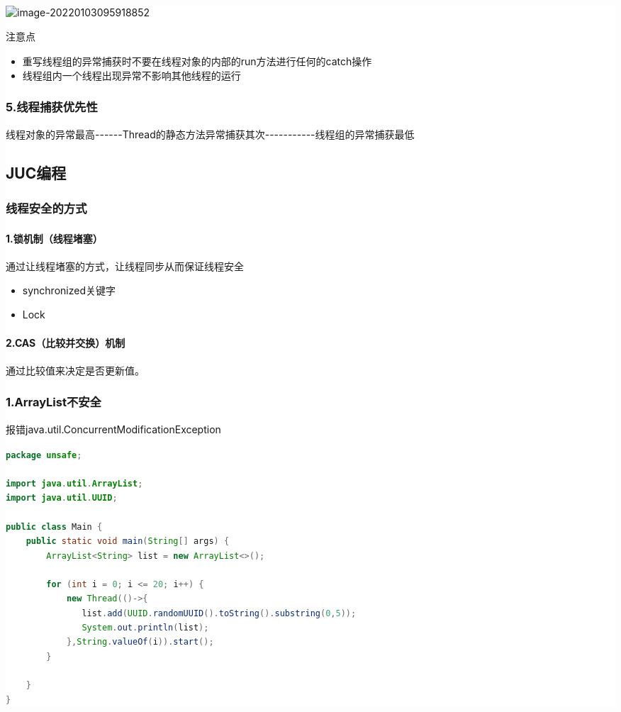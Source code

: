 ![image-20220103095918852](https://gitee.com/jiruixin/images/raw/master/images/image-20220103095918852.png)

注意点

- 重写线程组的异常捕获时不要在线程对象的内部的run方法进行任何的catch操作
- 线程组内一个线程出现异常不影响其他线程的运行

### 5.线程捕获优先性

线程对象的异常最高------Thread的静态方法异常捕获其次-----------线程组的异常捕获最低





## JUC编程

### 线程安全的方式

#### 1.锁机制（线程堵塞）

通过让线程堵塞的方式，让线程同步从而保证线程安全

- synchronized关键字

- Lock

#### 2.CAS（比较并交换）机制

通过比较值来决定是否更新值。



### 1.ArrayList不安全

报错java.util.ConcurrentModificationException

```java
package unsafe;

import java.util.ArrayList;
import java.util.UUID;

public class Main {
    public static void main(String[] args) {
        ArrayList<String> list = new ArrayList<>();

        for (int i = 0; i <= 20; i++) {
            new Thread(()->{
               list.add(UUID.randomUUID().toString().substring(0,5));
               System.out.println(list);
            },String.valueOf(i)).start();
        }

    }
}

```
